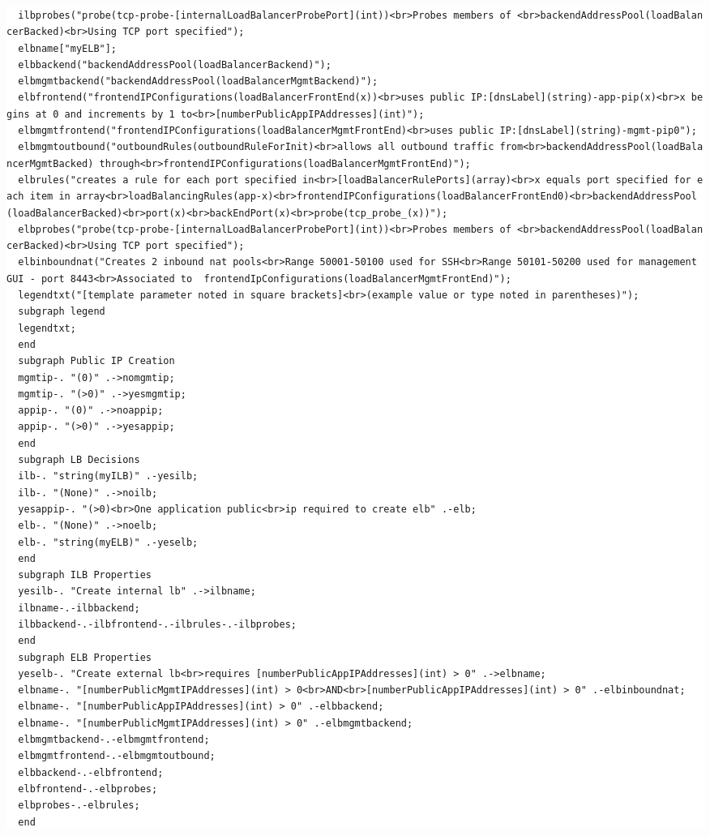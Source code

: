 ```mermaid
  ilbprobes("probe(tcp-probe-[internalLoadBalancerProbePort](int))<br>Probes members of <br>backendAddressPool(loadBalancerBacked)<br>Using TCP port specified");
  elbname["myELB"];
  elbbackend("backendAddressPool(loadBalancerBackend)");
  elbmgmtbackend("backendAddressPool(loadBalancerMgmtBackend)");
  elbfrontend("frontendIPConfigurations(loadBalancerFrontEnd(x))<br>uses public IP:[dnsLabel](string)-app-pip(x)<br>x begins at 0 and increments by 1 to<br>[numberPublicAppIPAddresses](int)");
  elbmgmtfrontend("frontendIPConfigurations(loadBalancerMgmtFrontEnd)<br>uses public IP:[dnsLabel](string)-mgmt-pip0");
  elbmgmtoutbound("outboundRules(outboundRuleForInit)<br>allows all outbound traffic from<br>backendAddressPool(loadBalancerMgmtBacked) through<br>frontendIPConfigurations(loadBalancerMgmtFrontEnd)");
  elbrules("creates a rule for each port specified in<br>[loadBalancerRulePorts](array)<br>x equals port specified for each item in array<br>loadBalancingRules(app-x)<br>frontendIPConfigurations(loadBalancerFrontEnd0)<br>backendAddressPool(loadBalancerBacked)<br>port(x)<br>backEndPort(x)<br>probe(tcp_probe_(x))");
  elbprobes("probe(tcp-probe-[internalLoadBalancerProbePort](int))<br>Probes members of <br>backendAddressPool(loadBalancerBacked)<br>Using TCP port specified");  
  elbinboundnat("Creates 2 inbound nat pools<br>Range 50001-50100 used for SSH<br>Range 50101-50200 used for management GUI - port 8443<br>Associated to  frontendIpConfigurations(loadBalancerMgmtFrontEnd)");  
  legendtxt("[template parameter noted in square brackets]<br>(example value or type noted in parentheses)");
  subgraph legend
  legendtxt;
  end
  subgraph Public IP Creation
  mgmtip-. "(0)" .->nomgmtip;
  mgmtip-. "(>0)" .->yesmgmtip;
  appip-. "(0)" .->noappip;
  appip-. "(>0)" .->yesappip;
  end
  subgraph LB Decisions
  ilb-. "string(myILB)" .-yesilb;
  ilb-. "(None)" .->noilb;
  yesappip-. "(>0)<br>One application public<br>ip required to create elb" .-elb;
  elb-. "(None)" .->noelb;
  elb-. "string(myELB)" .-yeselb;
  end
  subgraph ILB Properties
  yesilb-. "Create internal lb" .->ilbname;
  ilbname-.-ilbbackend;
  ilbbackend-.-ilbfrontend-.-ilbrules-.-ilbprobes;
  end
  subgraph ELB Properties
  yeselb-. "Create external lb<br>requires [numberPublicAppIPAddresses](int) > 0" .->elbname;
  elbname-. "[numberPublicMgmtIPAddresses](int) > 0<br>AND<br>[numberPublicAppIPAddresses](int) > 0" .-elbinboundnat;
  elbname-. "[numberPublicAppIPAddresses](int) > 0" .-elbbackend;
  elbname-. "[numberPublicMgmtIPAddresses](int) > 0" .-elbmgmtbackend;
  elbmgmtbackend-.-elbmgmtfrontend;
  elbmgmtfrontend-.-elbmgmtoutbound;
  elbbackend-.-elbfrontend;
  elbfrontend-.-elbprobes;
  elbprobes-.-elbrules;
  end
```
